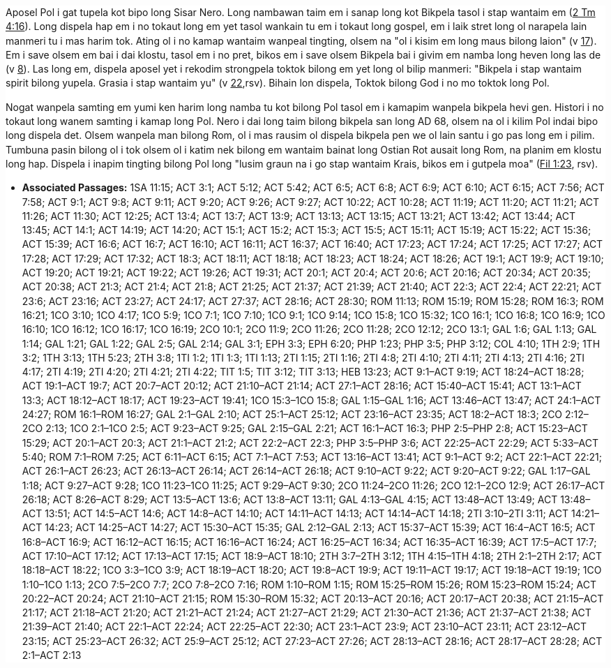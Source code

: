 Aposel Pol i gat tupela kot bipo long Sisar Nero. Long nambawan taim em i sanap long kot Bikpela tasol i stap wantaim em ([2 Tm 4:16](https://ref.ly/2Tim4:16)). Long dispela hap em i no tokaut long em yet tasol wankain tu em i tokaut long gospel, em i laik stret long ol narapela lain manmeri tu i mas harim tok. Ating ol i no kamap wantaim wanpeal tingting, olsem na "ol i kisim em long maus bilong laion" (v [17](https://ref.ly/2Tim4:17)). Em i save olsem em bai i dai klostu, tasol em i no pret, bikos em i save olsem Bikpela bai i givim em namba long heven long las de (v [8](https://ref.ly/2Tim4:8)). Las long em, dispela aposel yet i rekodim strongpela toktok bilong em yet long ol bilip manmeri: "Bikpela i stap wantaim spirit bilong yupela. Grasia i stap wantaim yu" (v [22](https://ref.ly/2Tim4:22),rsv). Bihain lon dispela, Toktok bilong God i no mo toktok long Pol.

Nogat wanpela samting em yumi ken harim long namba tu kot bilong Pol tasol em i kamapim wanpela bikpela hevi gen. Histori i no tokaut long wanem samting i kamap long Pol. Nero i dai long taim bilong bikpela san long AD 68, olsem na ol i kilim Pol indai bipo long dispela det. Olsem wanpela man bilong Rom, ol i mas rausim ol dispela bikpela pen we ol lain santu i go pas long em i pilim. Tumbuna pasin bilong ol i tok olsem ol i katim nek bilong em wantaim bainat long Ostian Rot ausait long Rom, na planim em klostu long hap. Dispela i inapim tingting bilong Pol long "lusim graun na i go stap wantaim Krais, bikos em i gutpela moa" ([Fil 1:23](https://ref.ly/Phil1:23), rsv).

* **Associated Passages:** 1SA 11:15; ACT 3:1; ACT 5:12; ACT 5:42; ACT 6:5; ACT 6:8; ACT 6:9; ACT 6:10; ACT 6:15; ACT 7:56; ACT 7:58; ACT 9:1; ACT 9:8; ACT 9:11; ACT 9:20; ACT 9:26; ACT 9:27; ACT 10:22; ACT 10:28; ACT 11:19; ACT 11:20; ACT 11:21; ACT 11:26; ACT 11:30; ACT 12:25; ACT 13:4; ACT 13:7; ACT 13:9; ACT 13:13; ACT 13:15; ACT 13:21; ACT 13:42; ACT 13:44; ACT 13:45; ACT 14:1; ACT 14:19; ACT 14:20; ACT 15:1; ACT 15:2; ACT 15:3; ACT 15:5; ACT 15:11; ACT 15:19; ACT 15:22; ACT 15:36; ACT 15:39; ACT 16:6; ACT 16:7; ACT 16:10; ACT 16:11; ACT 16:37; ACT 16:40; ACT 17:23; ACT 17:24; ACT 17:25; ACT 17:27; ACT 17:28; ACT 17:29; ACT 17:32; ACT 18:3; ACT 18:11; ACT 18:18; ACT 18:23; ACT 18:24; ACT 18:26; ACT 19:1; ACT 19:9; ACT 19:10; ACT 19:20; ACT 19:21; ACT 19:22; ACT 19:26; ACT 19:31; ACT 20:1; ACT 20:4; ACT 20:6; ACT 20:16; ACT 20:34; ACT 20:35; ACT 20:38; ACT 21:3; ACT 21:4; ACT 21:8; ACT 21:25; ACT 21:37; ACT 21:39; ACT 21:40; ACT 22:3; ACT 22:4; ACT 22:21; ACT 23:6; ACT 23:16; ACT 23:27; ACT 24:17; ACT 27:37; ACT 28:16; ACT 28:30; ROM 11:13; ROM 15:19; ROM 15:28; ROM 16:3; ROM 16:21; 1CO 3:10; 1CO 4:17; 1CO 5:9; 1CO 7:1; 1CO 7:10; 1CO 9:1; 1CO 9:14; 1CO 15:8; 1CO 15:32; 1CO 16:1; 1CO 16:8; 1CO 16:9; 1CO 16:10; 1CO 16:12; 1CO 16:17; 1CO 16:19; 2CO 10:1; 2CO 11:9; 2CO 11:26; 2CO 11:28; 2CO 12:12; 2CO 13:1; GAL 1:6; GAL 1:13; GAL 1:14; GAL 1:21; GAL 1:22; GAL 2:5; GAL 2:14; GAL 3:1; EPH 3:3; EPH 6:20; PHP 1:23; PHP 3:5; PHP 3:12; COL 4:10; 1TH 2:9; 1TH 3:2; 1TH 3:13; 1TH 5:23; 2TH 3:8; 1TI 1:2; 1TI 1:3; 1TI 1:13; 2TI 1:15; 2TI 1:16; 2TI 4:8; 2TI 4:10; 2TI 4:11; 2TI 4:13; 2TI 4:16; 2TI 4:17; 2TI 4:19; 2TI 4:20; 2TI 4:21; 2TI 4:22; TIT 1:5; TIT 3:12; TIT 3:13; HEB 13:23; ACT 9:1–ACT 9:19; ACT 18:24–ACT 18:28; ACT 19:1–ACT 19:7; ACT 20:7–ACT 20:12; ACT 21:10–ACT 21:14; ACT 27:1–ACT 28:16; ACT 15:40–ACT 15:41; ACT 13:1–ACT 13:3; ACT 18:12–ACT 18:17; ACT 19:23–ACT 19:41; 1CO 15:3–1CO 15:8; GAL 1:15–GAL 1:16; ACT 13:46–ACT 13:47; ACT 24:1–ACT 24:27; ROM 16:1–ROM 16:27; GAL 2:1–GAL 2:10; ACT 25:1–ACT 25:12; ACT 23:16–ACT 23:35; ACT 18:2–ACT 18:3; 2CO 2:12–2CO 2:13; 1CO 2:1–1CO 2:5; ACT 9:23–ACT 9:25; GAL 2:15–GAL 2:21; ACT 16:1–ACT 16:3; PHP 2:5–PHP 2:8; ACT 15:23–ACT 15:29; ACT 20:1–ACT 20:3; ACT 21:1–ACT 21:2; ACT 22:2–ACT 22:3; PHP 3:5–PHP 3:6; ACT 22:25–ACT 22:29; ACT 5:33–ACT 5:40; ROM 7:1–ROM 7:25; ACT 6:11–ACT 6:15; ACT 7:1–ACT 7:53; ACT 13:16–ACT 13:41; ACT 9:1–ACT 9:2; ACT 22:1–ACT 22:21; ACT 26:1–ACT 26:23; ACT 26:13–ACT 26:14; ACT 26:14–ACT 26:18; ACT 9:10–ACT 9:22; ACT 9:20–ACT 9:22; GAL 1:17–GAL 1:18; ACT 9:27–ACT 9:28; 1CO 11:23–1CO 11:25; ACT 9:29–ACT 9:30; 2CO 11:24–2CO 11:26; 2CO 12:1–2CO 12:9; ACT 26:17–ACT 26:18; ACT 8:26–ACT 8:29; ACT 13:5–ACT 13:6; ACT 13:8–ACT 13:11; GAL 4:13–GAL 4:15; ACT 13:48–ACT 13:49; ACT 13:48–ACT 13:51; ACT 14:5–ACT 14:6; ACT 14:8–ACT 14:10; ACT 14:11–ACT 14:13; ACT 14:14–ACT 14:18; 2TI 3:10–2TI 3:11; ACT 14:21–ACT 14:23; ACT 14:25–ACT 14:27; ACT 15:30–ACT 15:35; GAL 2:12–GAL 2:13; ACT 15:37–ACT 15:39; ACT 16:4–ACT 16:5; ACT 16:8–ACT 16:9; ACT 16:12–ACT 16:15; ACT 16:16–ACT 16:24; ACT 16:25–ACT 16:34; ACT 16:35–ACT 16:39; ACT 17:5–ACT 17:7; ACT 17:10–ACT 17:12; ACT 17:13–ACT 17:15; ACT 18:9–ACT 18:10; 2TH 3:7–2TH 3:12; 1TH 4:15–1TH 4:18; 2TH 2:1–2TH 2:17; ACT 18:18–ACT 18:22; 1CO 3:3–1CO 3:9; ACT 18:19–ACT 18:20; ACT 19:8–ACT 19:9; ACT 19:11–ACT 19:17; ACT 19:18–ACT 19:19; 1CO 1:10–1CO 1:13; 2CO 7:5–2CO 7:7; 2CO 7:8–2CO 7:16; ROM 1:10–ROM 1:15; ROM 15:25–ROM 15:26; ROM 15:23–ROM 15:24; ACT 20:22–ACT 20:24; ACT 21:10–ACT 21:15; ROM 15:30–ROM 15:32; ACT 20:13–ACT 20:16; ACT 20:17–ACT 20:38; ACT 21:15–ACT 21:17; ACT 21:18–ACT 21:20; ACT 21:21–ACT 21:24; ACT 21:27–ACT 21:29; ACT 21:30–ACT 21:36; ACT 21:37–ACT 21:38; ACT 21:39–ACT 21:40; ACT 22:1–ACT 22:24; ACT 22:25–ACT 22:30; ACT 23:1–ACT 23:9; ACT 23:10–ACT 23:11; ACT 23:12–ACT 23:15; ACT 25:23–ACT 26:32; ACT 25:9–ACT 25:12; ACT 27:23–ACT 27:26; ACT 28:13–ACT 28:16; ACT 28:17–ACT 28:28; ACT 2:1–ACT 2:13

